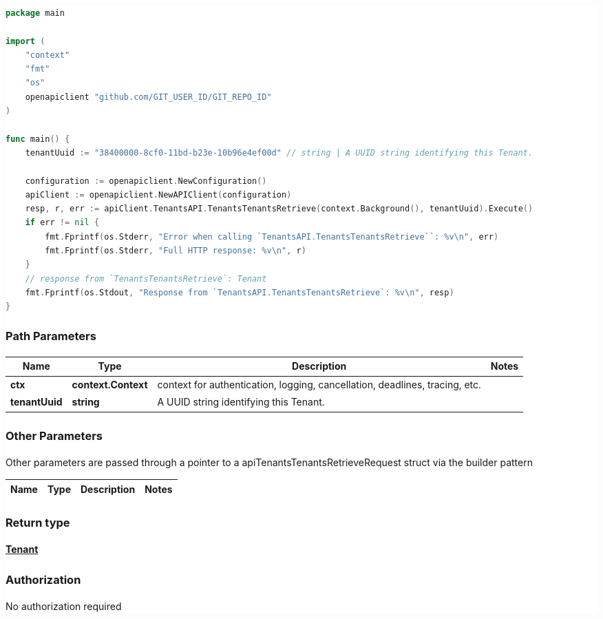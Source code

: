 ```go
package main

import (
	"context"
	"fmt"
	"os"
	openapiclient "github.com/GIT_USER_ID/GIT_REPO_ID"
)

func main() {
	tenantUuid := "38400000-8cf0-11bd-b23e-10b96e4ef00d" // string | A UUID string identifying this Tenant.

	configuration := openapiclient.NewConfiguration()
	apiClient := openapiclient.NewAPIClient(configuration)
	resp, r, err := apiClient.TenantsAPI.TenantsTenantsRetrieve(context.Background(), tenantUuid).Execute()
	if err != nil {
		fmt.Fprintf(os.Stderr, "Error when calling `TenantsAPI.TenantsTenantsRetrieve``: %v\n", err)
		fmt.Fprintf(os.Stderr, "Full HTTP response: %v\n", r)
	}
	// response from `TenantsTenantsRetrieve`: Tenant
	fmt.Fprintf(os.Stdout, "Response from `TenantsAPI.TenantsTenantsRetrieve`: %v\n", resp)
}
```

### Path Parameters


Name | Type | Description  | Notes
------------- | ------------- | ------------- | -------------
**ctx** | **context.Context** | context for authentication, logging, cancellation, deadlines, tracing, etc.
**tenantUuid** | **string** | A UUID string identifying this Tenant. | 

### Other Parameters

Other parameters are passed through a pointer to a apiTenantsTenantsRetrieveRequest struct via the builder pattern


Name | Type | Description  | Notes
------------- | ------------- | ------------- | -------------


### Return type

[**Tenant**](Tenant.md)

### Authorization

No authorization required
